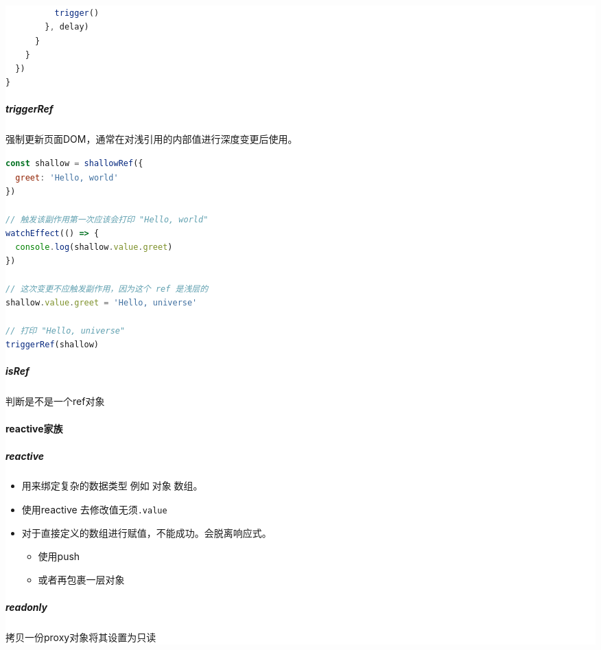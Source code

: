 ~~~js
          trigger()
        }, delay)
      }
    }
  })
}

~~~



##### triggerRef

强制更新页面DOM，通常在对浅引用的内部值进行深度变更后使用。

~~~js
const shallow = shallowRef({
  greet: 'Hello, world'
})

// 触发该副作用第一次应该会打印 "Hello, world"
watchEffect(() => {
  console.log(shallow.value.greet)
})

// 这次变更不应触发副作用，因为这个 ref 是浅层的
shallow.value.greet = 'Hello, universe'

// 打印 "Hello, universe"
triggerRef(shallow)
~~~



##### isRef

判断是不是一个ref对象



#### reactive家族

##### reactive

- 用来绑定复杂的数据类型 例如 对象 数组。

- 使用reactive 去修改值无须`.value`

- 对于直接定义的数组进行赋值，不能成功。会脱离响应式。

  - 使用push

  - 或者再包裹一层对象



##### readonly

拷贝一份proxy对象将其设置为只读
